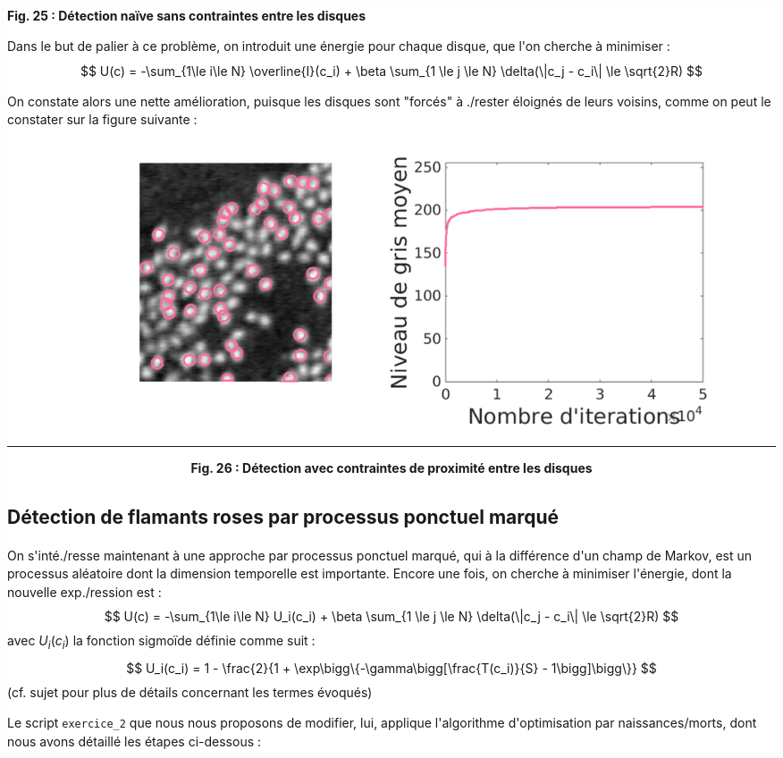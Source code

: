   <b>Fig. 25 : Détection naïve sans contraintes entre les disques</b>
</figcaption>

Dans le but de palier à ce problème, on introduit une énergie pour chaque disque, que l'on cherche à minimiser :
$$
  U(c) = -\sum_{1\le i\le N} \overline{I}(c_i) + \beta \sum_{1 \le j \le N} \delta(\|c_j - c_i\| \le \sqrt{2}R)
$$

On constate alors une nette amélioration, puisque les disques sont "forcés" à ./rester éloignés de leurs voisins, comme on peut le constater sur la figure suivante :

![run exercice 1](./res/TP5/run_1.svg)
___
<figcaption align="center">
  <b>Fig. 26 : Détection avec contraintes de proximité entre les disques</b>
</figcaption>

## Détection de flamants roses par processus ponctuel marqué

On s'inté./resse maintenant à une approche par processus ponctuel marqué, qui à la différence d'un champ de Markov, est un processus aléatoire dont la dimension temporelle est importante. Encore une fois, on cherche à minimiser l'énergie, dont la nouvelle exp./ression est :
$$
  U(c) = -\sum_{1\le i\le N} U_i(c_i) + \beta \sum_{1 \le j \le N} \delta(\|c_j - c_i\| \le \sqrt{2}R)
$$
avec $U_i(c_i)$ la fonction sigmoïde définie comme suit :
$$
  U_i(c_i) = 1 - \frac{2}{1 + \exp\bigg\{-\gamma\bigg[\frac{T(c_i)}{S} - 1\bigg]\bigg\}}
$$
(cf. sujet pour plus de détails concernant les termes évoqués)

Le script `exercice_2` que nous nous proposons de modifier, lui, applique l'algorithme d'optimisation par naissances/morts, dont nous avons détaillé les étapes ci-dessous :
